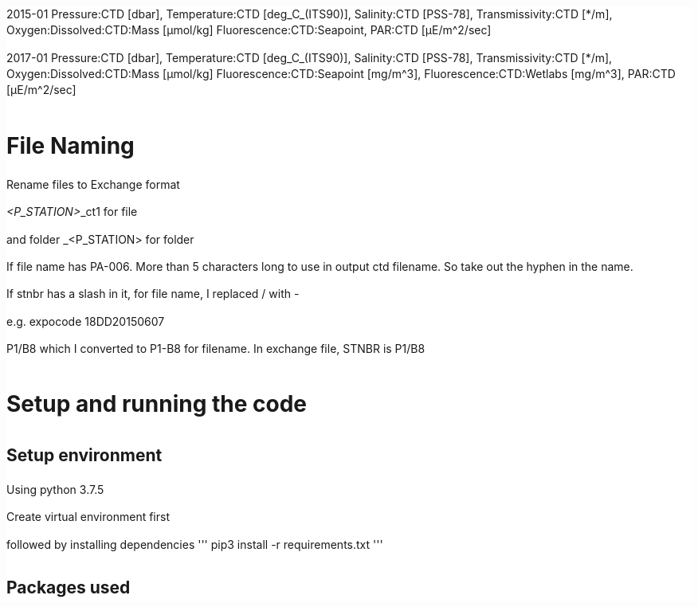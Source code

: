 
  2015-01
  Pressure:CTD [dbar],
  Temperature:CTD [deg_C_(ITS90)],
  Salinity:CTD [PSS-78],
  Transmissivity:CTD [*/m],
  Oxygen:Dissolved:CTD:Mass [µmol/kg]
  Fluorescence:CTD:Seapoint,
  PAR:CTD [µE/m^2/sec]


  2017-01
  Pressure:CTD [dbar],
  Temperature:CTD [deg_C_(ITS90)],
  Salinity:CTD [PSS-78],
  Transmissivity:CTD [*/m],
  Oxygen:Dissolved:CTD:Mass [µmol/kg]
  Fluorescence:CTD:Seapoint [mg/m^3],
  Fluorescence:CTD:Wetlabs [mg/m^3],
  PAR:CTD [µE/m^2/sec]


# File Naming

Rename files to Exchange format

  <EXPOCODE>_<P_STATION>_<CASTNO>_ct1 for file

  and folder <EXPOCODE>_<P_STATION> for folder

If file name has PA-006. More than 5 characters long to use in output
ctd filename.  So take out the hyphen in the name.

If stnbr has a slash in it, for file name, I replaced / with -

e.g. expocode 18DD20150607

P1/B8 which I converted to P1-B8 for filename. In exchange file,
STNBR is P1/B8


# Setup and running the code

## Setup environment

Using python 3.7.5

Create virtual environment first

followed by installing dependencies
''' 
pip3 install -r requirements.txt 
'''


## Packages used
